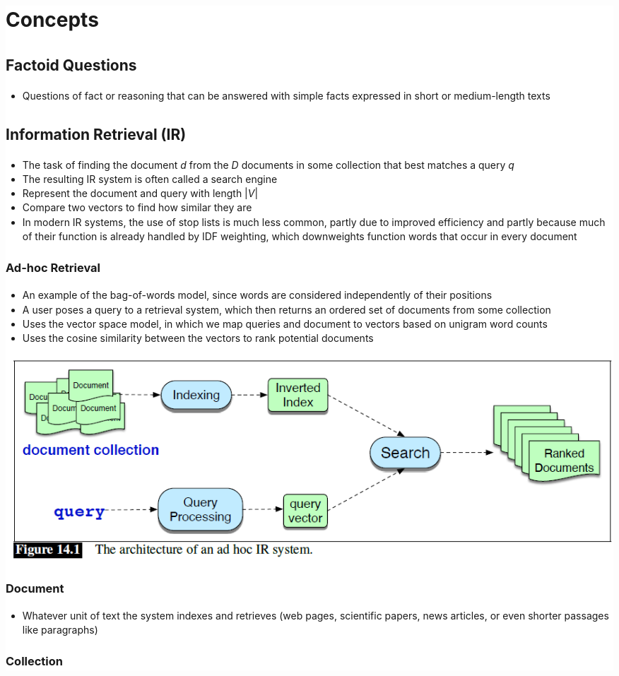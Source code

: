 # Concepts

## Factoid Questions

- Questions of fact or reasoning that can be answered with simple facts expressed in short or medium-length texts

## Information Retrieval (IR)

- The task of finding the document $d$ from the $D$ documents in some collection that best matches a query $q$
- The resulting IR system is often called a search engine
- Represent the document and query with length $|V|$
- Compare two vectors to find how similar they are
- In modern IR systems, the use of stop lists is much less common, partly due to improved efficiency and partly because much of their function is already handled by IDF weighting, which downweights function words that occur in every document

### Ad-hoc Retrieval

- An example of the bag-of-words model, since words are considered independently of their positions
- A user poses a query to a retrieval system, which then returns an ordered set of documents from some collection
- Uses the vector space model, in which we map queries and document to vectors based on unigram word counts
- Uses the cosine similarity between the vectors to rank potential documents

![ad-hoc-ir-system](./media/ad-hoc-ir-system.png)

### Document

- Whatever unit of text the system indexes and retrieves (web pages, scientific papers, news articles, or even shorter passages like paragraphs)

### Collection
